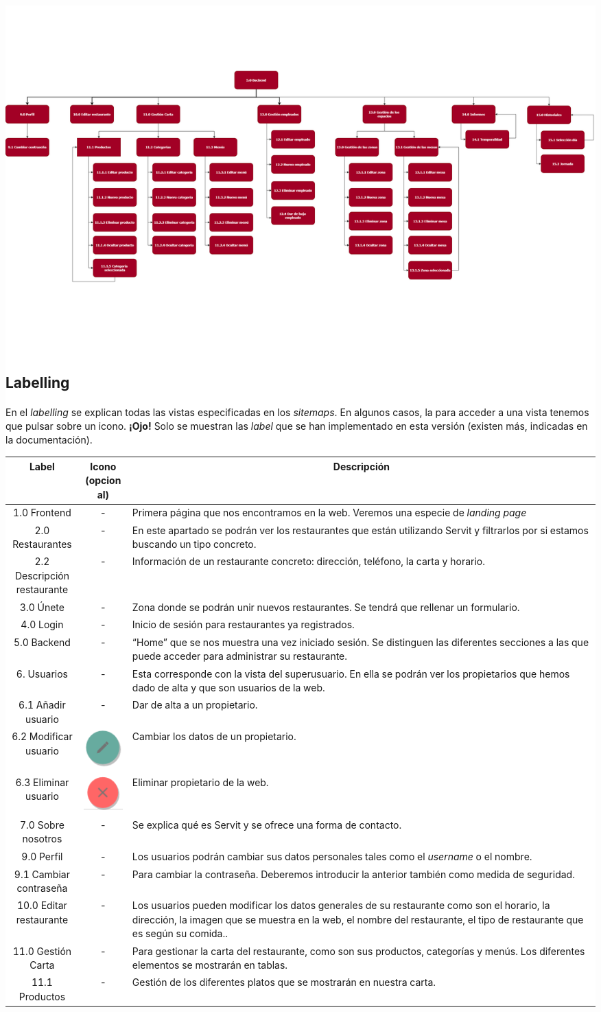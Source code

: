  <img height="500" src="../img/sitemap_con.png">
</p>



## Labelling

En el *labelling* se explican todas las vistas especificadas en los *sitemaps*. En algunos casos, la para acceder a una vista tenemos que pulsar sobre un icono. **¡Ojo!** Solo se muestran las *label* que se han implementado en esta versión (existen más, indicadas en la documentación).

|                 Label                  |                       Icono (opcional)                       | Descripción                                                  |
| :------------------------------------: | :----------------------------------------------------------: | ------------------------------------------------------------ |
|              1.0 Frontend              |                              -                               | Primera página que nos encontramos en la web. Veremos una especie de *landing page* |
|            2.0 Restaurantes            |                              -                               | En este apartado se podrán ver los restaurantes que están utilizando Servit y filtrarlos por si estamos buscando un tipo concreto. |
|      2.2 Descripción restaurante       |                              -                               | Información de un restaurante concreto: dirección, teléfono, la carta y horario. |
|               3.0 Únete                |                              -                               | Zona donde se podrán unir nuevos restaurantes. Se tendrá que rellenar un formulario. |
|               4.0 Login                |                              -                               | Inicio de sesión para restaurantes ya registrados.           |
|              5.0 Backend               |                              -                               | “Home” que se nos muestra una vez iniciado sesión. Se distinguen las diferentes secciones a las que puede acceder para administrar su restaurante. |
|              6. Usuarios               |                              -                               | Esta corresponde con la vista del superusuario. En ella se podrán ver los propietarios que hemos dado de alta y que son usuarios de la web. |
|           6.1 Añadir usuario           |                              -                               | Dar de alta a un propietario.                                |
|         6.2 Modificar usuario          |      <img width="55" src="../img/icons web/editar.png">      | Cambiar los datos de un propietario.                         |
|          6.3 Eliminar usuario          |     <img width="60" src="../img/icons web/eliminar.png">     | Eliminar propietario de la web.                              |
|           7.0 Sobre nosotros           |                              -                               | Se explica qué es Servit y se ofrece una forma de contacto.  |
|               9.0 Perfil               |                              -                               | Los usuarios podrán cambiar sus datos personales tales como el *username* o el nombre. |
|         9.1 Cambiar contraseña         |                              -                               | Para cambiar la contraseña. Deberemos introducir la anterior también como medida de seguridad. |
|        10.0 Editar restaurante         |                              -                               | Los usuarios pueden modificar los datos generales de su restaurante como son el horario, la dirección, la imagen que se muestra en la web, el nombre del restaurante, el tipo de restaurante que es según su comida.. |
|           11.0 Gestión Carta           |                              -                               | Para gestionar la carta del restaurante, como son sus productos, categorías y menús. Los diferentes elementos se mostrarán en tablas. |
|             11.1 Productos             |                              -                               | Gestión de los diferentes platos que se mostrarán en nuestra carta. |